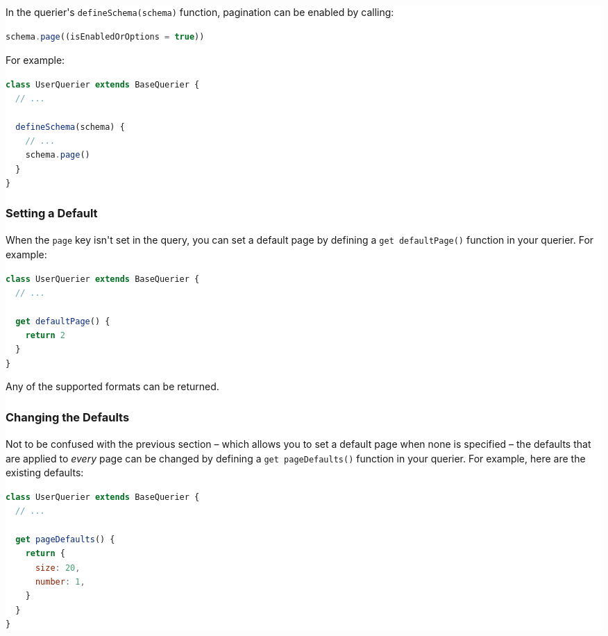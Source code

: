 In the querier's `defineSchema(schema)` function, pagination can be enabled by
calling:

```js
schema.page((isEnabledOrOptions = true))
```

For example:

```js
class UserQuerier extends BaseQuerier {
  // ...

  defineSchema(schema) {
    // ...
    schema.page()
  }
}
```

### Setting a Default

When the `page` key isn't set in the query, you can set a default page by
defining a `get defaultPage()` function in your querier. For example:

```js
class UserQuerier extends BaseQuerier {
  // ...

  get defaultPage() {
    return 2
  }
}
```

Any of the supported formats can be returned.

### Changing the Defaults

Not to be confused with the previous section – which allows you to set a default
page when none is specified – the defaults that are applied to _every_ page can
be changed by defining a `get pageDefaults()` function in your querier. For
example, here are the existing defaults:

```js
class UserQuerier extends BaseQuerier {
  // ...

  get pageDefaults() {
    return {
      size: 20,
      number: 1,
    }
  }
}
```
